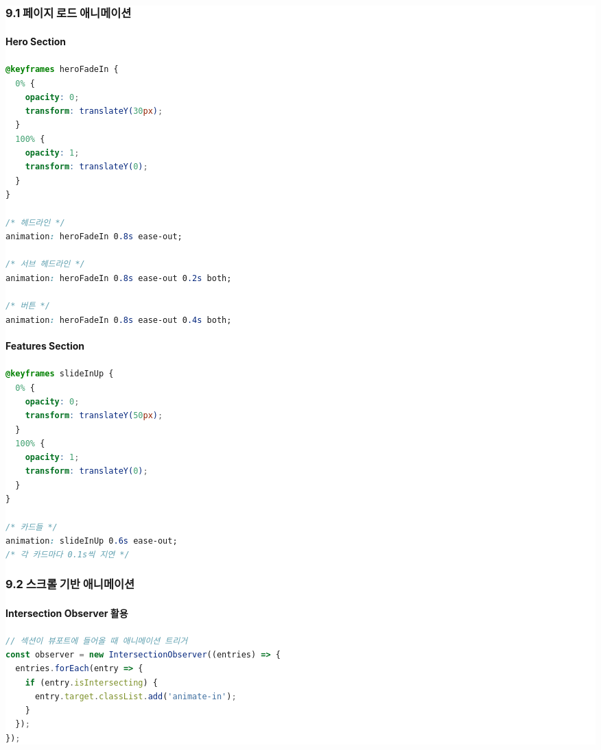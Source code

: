### 9.1 페이지 로드 애니메이션

#### Hero Section
```css
@keyframes heroFadeIn {
  0% {
    opacity: 0;
    transform: translateY(30px);
  }
  100% {
    opacity: 1;
    transform: translateY(0);
  }
}

/* 헤드라인 */
animation: heroFadeIn 0.8s ease-out;

/* 서브 헤드라인 */
animation: heroFadeIn 0.8s ease-out 0.2s both;

/* 버튼 */
animation: heroFadeIn 0.8s ease-out 0.4s both;
```

#### Features Section
```css
@keyframes slideInUp {
  0% {
    opacity: 0;
    transform: translateY(50px);
  }
  100% {
    opacity: 1;
    transform: translateY(0);
  }
}

/* 카드들 */
animation: slideInUp 0.6s ease-out;
/* 각 카드마다 0.1s씩 지연 */
```

### 9.2 스크롤 기반 애니메이션

#### Intersection Observer 활용
```javascript
// 섹션이 뷰포트에 들어올 때 애니메이션 트리거
const observer = new IntersectionObserver((entries) => {
  entries.forEach(entry => {
    if (entry.isIntersecting) {
      entry.target.classList.add('animate-in');
    }
  });
});
```
